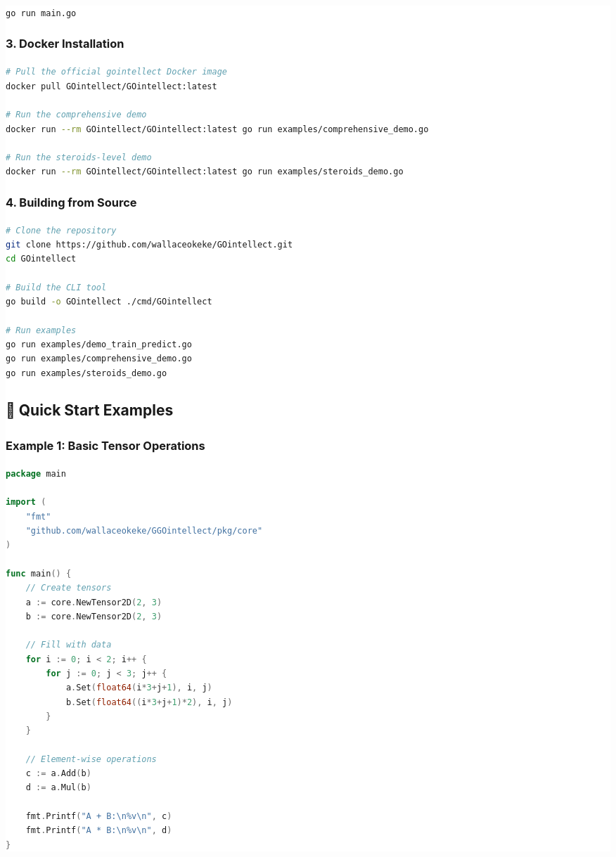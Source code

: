 ```bash
go run main.go
```

### 3. Docker Installation

```bash
# Pull the official gointellect Docker image
docker pull GOintellect/GOintellect:latest

# Run the comprehensive demo
docker run --rm GOintellect/GOintellect:latest go run examples/comprehensive_demo.go

# Run the steroids-level demo
docker run --rm GOintellect/GOintellect:latest go run examples/steroids_demo.go
```

### 4. Building from Source

```bash
# Clone the repository
git clone https://github.com/wallaceokeke/GOintellect.git
cd GOintellect

# Build the CLI tool
go build -o GOintellect ./cmd/GOintellect

# Run examples
go run examples/demo_train_predict.go
go run examples/comprehensive_demo.go
go run examples/steroids_demo.go
```

## 🎯 Quick Start Examples

### Example 1: Basic Tensor Operations

```go
package main

import (
    "fmt"
    "github.com/wallaceokeke/GGOintellect/pkg/core"
)

func main() {
    // Create tensors
    a := core.NewTensor2D(2, 3)
    b := core.NewTensor2D(2, 3)
    
    // Fill with data
    for i := 0; i < 2; i++ {
        for j := 0; j < 3; j++ {
            a.Set(float64(i*3+j+1), i, j)
            b.Set(float64((i*3+j+1)*2), i, j)
        }
    }
    
    // Element-wise operations
    c := a.Add(b)
    d := a.Mul(b)
    
    fmt.Printf("A + B:\n%v\n", c)
    fmt.Printf("A * B:\n%v\n", d)
}
```